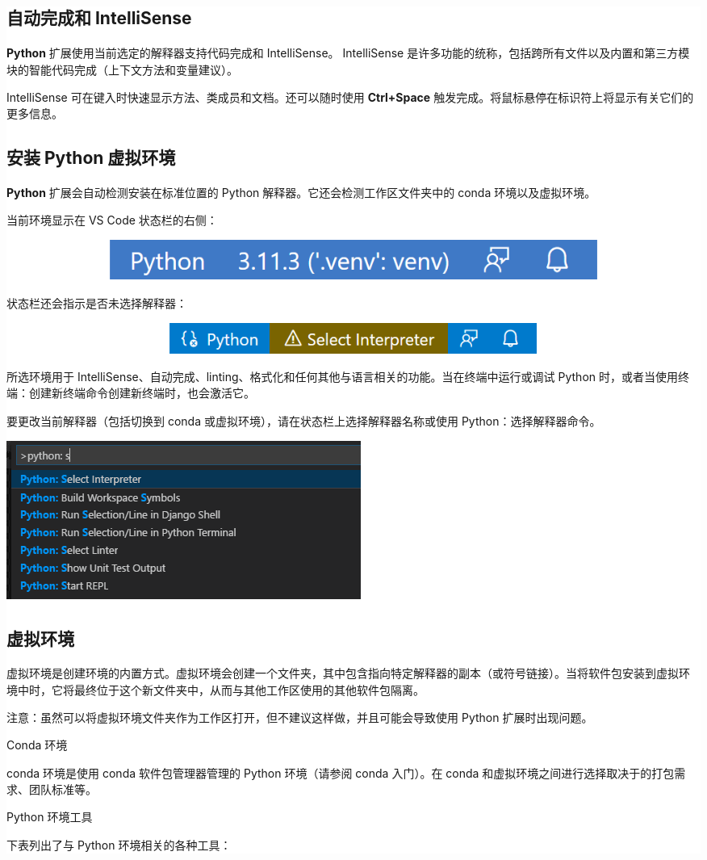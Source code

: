 
## 自动完成和 IntelliSense

**Python** 扩展使用当前选定的解释器支持代码完成和 IntelliSense。 IntelliSense 是许多功能的统称，包括跨所有文件以及内置和第三方模块的智能代码完成（上下文方法和变量建议）。

IntelliSense 可在键入时快速显示方法、类成员和文档。还可以随时使用 **Ctrl+Space** 触发完成。将鼠标悬停在标识符上将显示有关它们的更多信息。

## 安装 **Python** 虚拟环境

**Python** 扩展会自动检测安装在标准位置的 Python 解释器。它还会检测工作区文件夹中的 conda 环境以及虚拟环境。

当前环境显示在 VS Code 状态栏的右侧：

![Alt X](../assets/img/python/environsbar.png)

状态栏还会指示是否未选择解释器：

![Alt X](../assets/img/python/interpretersbar.png)

所选环境用于 IntelliSense、自动完成、linting、格式化和任何其他与语言相关的功能。当在终端中运行或调试 Python 时，或者当使用终端：创建新终端命令创建新终端时，也会激活它。

要更改当前解释器（包括切换到 conda 或虚拟环境），请在状态栏上选择解释器名称或使用 Python：选择解释器命令。

![Alt X](../assets/img/python/selintep.png)


## 虚拟环境

虚拟环境是创建环境的内置方式。虚拟环境会创建一个文件夹，其中包含指向特定解释器的副本（或符号链接）。当将软件包安装到虚拟环境中时，它将最终位于这个新文件夹中，从而与其他工作区使用的其他软件包隔离。

注意：虽然可以将虚拟环境文件夹作为工作区打开，但不建议这样做，并且可能会导致使用 Python 扩展时出现问题。

Conda 环境

conda 环境是使用 conda 软件包管理器管理的 Python 环境（请参阅 conda 入门）。在 conda 和虚拟环境之间进行选择取决于的打包需求、团队标准等。

Python 环境工具

下表列出了与 Python 环境相关的各种工具：
